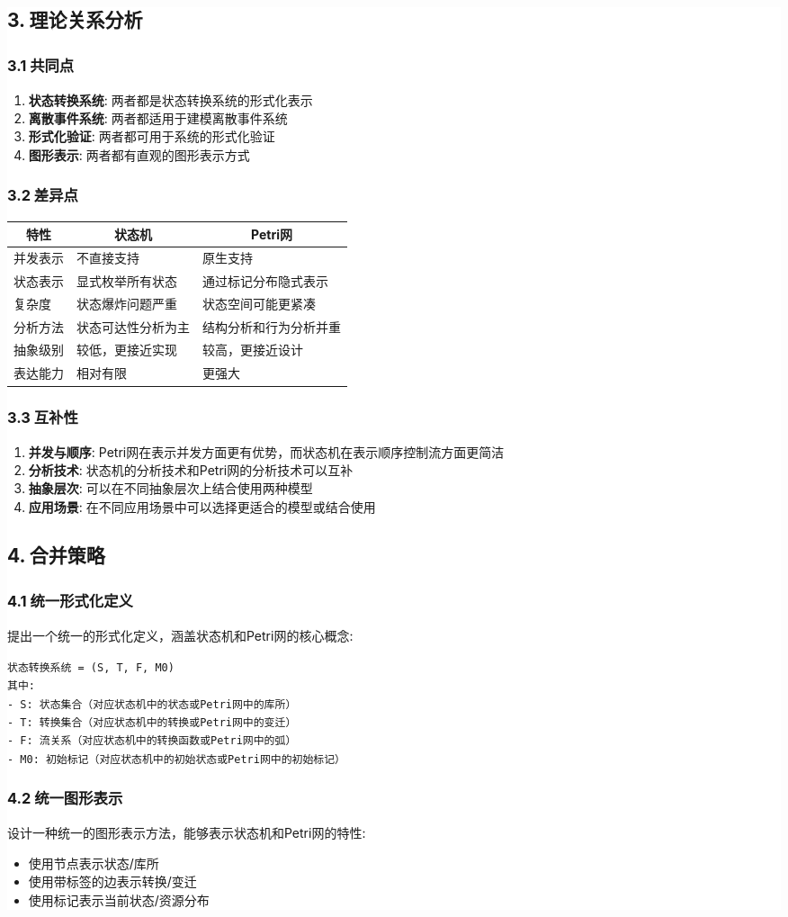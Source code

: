 ## 3. 理论关系分析

### 3.1 共同点

1. **状态转换系统**: 两者都是状态转换系统的形式化表示
2. **离散事件系统**: 两者都适用于建模离散事件系统
3. **形式化验证**: 两者都可用于系统的形式化验证
4. **图形表示**: 两者都有直观的图形表示方式

### 3.2 差异点

| 特性 | 状态机 | Petri网 |
|------|-------|--------|
| 并发表示 | 不直接支持 | 原生支持 |
| 状态表示 | 显式枚举所有状态 | 通过标记分布隐式表示 |
| 复杂度 | 状态爆炸问题严重 | 状态空间可能更紧凑 |
| 分析方法 | 状态可达性分析为主 | 结构分析和行为分析并重 |
| 抽象级别 | 较低，更接近实现 | 较高，更接近设计 |
| 表达能力 | 相对有限 | 更强大 |

### 3.3 互补性

1. **并发与顺序**: Petri网在表示并发方面更有优势，而状态机在表示顺序控制流方面更简洁
2. **分析技术**: 状态机的分析技术和Petri网的分析技术可以互补
3. **抽象层次**: 可以在不同抽象层次上结合使用两种模型
4. **应用场景**: 在不同应用场景中可以选择更适合的模型或结合使用

## 4. 合并策略

### 4.1 统一形式化定义

提出一个统一的形式化定义，涵盖状态机和Petri网的核心概念:

```text
状态转换系统 = (S, T, F, M0)
其中:
- S: 状态集合（对应状态机中的状态或Petri网中的库所）
- T: 转换集合（对应状态机中的转换或Petri网中的变迁）
- F: 流关系（对应状态机中的转换函数或Petri网中的弧）
- M0: 初始标记（对应状态机中的初始状态或Petri网中的初始标记）
```

### 4.2 统一图形表示

设计一种统一的图形表示方法，能够表示状态机和Petri网的特性:

- 使用节点表示状态/库所
- 使用带标签的边表示转换/变迁
- 使用标记表示当前状态/资源分布
